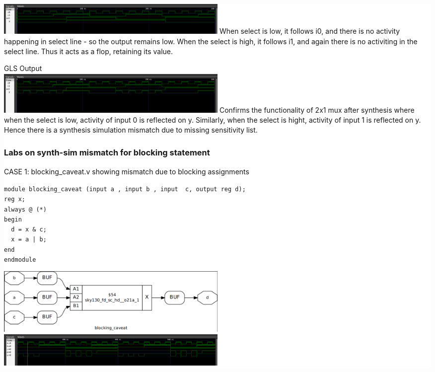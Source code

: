 <img src = "day4/bad_mux.png" width="50%" height="50%"> 
When select is low, it follows i0, and there is no activity happening in select line - so the output remains low. When the select is high, it follows i1, and again there is no activiting in the select line. Thus it acts as a flop, retaining its value.

GLS Output    \
<img src = "day4/bad_mux_gls.png" width="50%" height="50%">
Confirms the functionality of 2x1 mux after synthesis where when the select is low, activity of input 0 is reflected on y. Similarly, when the select is hight, activity of input 1 is reflected on y. Hence there is a synthesis simulation mismatch due to missing sensitivity list.  

### Labs on synth-sim mismatch for blocking statement
CASE 1: blocking_caveat.v showing mismatch due to blocking assignments
```
module blocking_caveat (input a , input b , input  c, output reg d); 
reg x;
always @ (*)
begin
  d = x & c;
  x = a | b;
end
endmodule
```
<img src = "day4/blocking_caveat_model.png" width="50%" height="50%">
<img src = "day4/blocking_caveat.png" width="50%" height="50%">
